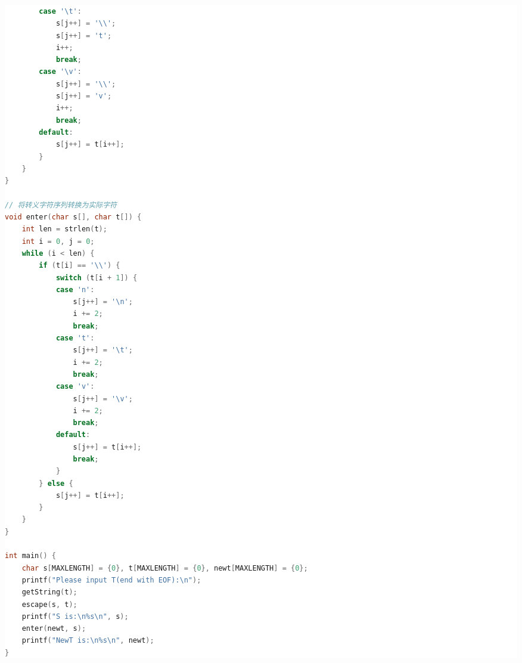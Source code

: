 ```c
        case '\t':
            s[j++] = '\\';
            s[j++] = 't';
            i++;
            break;
        case '\v':
            s[j++] = '\\';
            s[j++] = 'v';
            i++;
            break;
        default:
            s[j++] = t[i++];
        }
    }
}

// 将转义字符序列转换为实际字符
void enter(char s[], char t[]) {
    int len = strlen(t);
    int i = 0, j = 0;
    while (i < len) {
        if (t[i] == '\\') {
            switch (t[i + 1]) {
            case 'n':
                s[j++] = '\n';
                i += 2;
                break;
            case 't':
                s[j++] = '\t';
                i += 2;
                break;
            case 'v':
                s[j++] = '\v';
                i += 2;
                break;    
            default:
                s[j++] = t[i++];
                break;
            }
        } else {
            s[j++] = t[i++];
        }
    }
}

int main() {
    char s[MAXLENGTH] = {0}, t[MAXLENGTH] = {0}, newt[MAXLENGTH] = {0};
    printf("Please input T(end with EOF):\n");
    getString(t);
    escape(s, t);
    printf("S is:\n%s\n", s);
    enter(newt, s);
    printf("NewT is:\n%s\n", newt);
}
```
